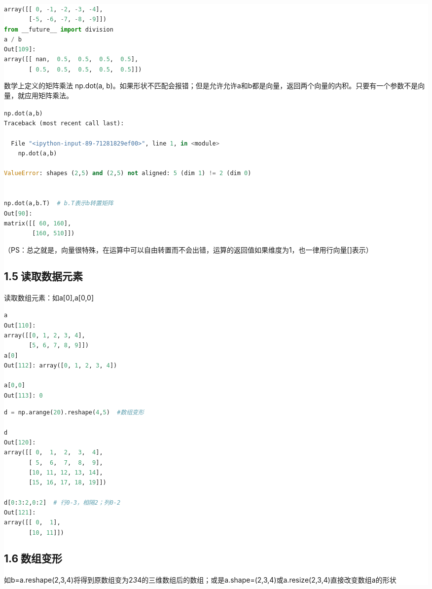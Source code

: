 ```python
array([[ 0, -1, -2, -3, -4],
       [-5, -6, -7, -8, -9]])
from __future__ import division
a / b
Out[109]:
array([[ nan,  0.5,  0.5,  0.5,  0.5],
       [ 0.5,  0.5,  0.5,  0.5,  0.5]])


```

数学上定义的矩阵乘法 np.dot(a, b)。如果形状不匹配会报错；但是允许允许a和b都是向量，返回两个向量的内积。只要有一个参数不是向量，就应用矩阵乘法。
```python
np.dot(a,b)
Traceback (most recent call last):

  File "<ipython-input-89-71281829ef00>", line 1, in <module>
    np.dot(a,b)

ValueError: shapes (2,5) and (2,5) not aligned: 5 (dim 1) != 2 (dim 0)


np.dot(a,b.T)  # b.T表示b转置矩阵
Out[90]:
matrix([[ 60, 160],
        [160, 510]])
```
（PS：总之就是，向量很特殊，在运算中可以自由转置而不会出错，运算的返回值如果维度为1，也一律用行向量[]表示）

## 1.5 读取数据元素

读取数组元素：如a[0],a[0,0]
```python
a
Out[110]:
array([[0, 1, 2, 3, 4],
       [5, 6, 7, 8, 9]])
a[0]
Out[112]: array([0, 1, 2, 3, 4])

a[0,0]
Out[113]: 0


```
```python
d = np.arange(20).reshape(4,5)  #数组变形

d
Out[120]:
array([[ 0,  1,  2,  3,  4],
       [ 5,  6,  7,  8,  9],
       [10, 11, 12, 13, 14],
       [15, 16, 17, 18, 19]])

d[0:3:2,0:2]  # 行0-3，相隔2；列0-2
Out[121]:
array([[ 0,  1],
       [10, 11]])
```
## 1.6 数组变形
如b=a.reshape(2,3,4)将得到原数组变为2*3*4的三维数组后的数组；或是a.shape=(2,3,4)或a.resize(2,3,4)直接改变数组a的形状
